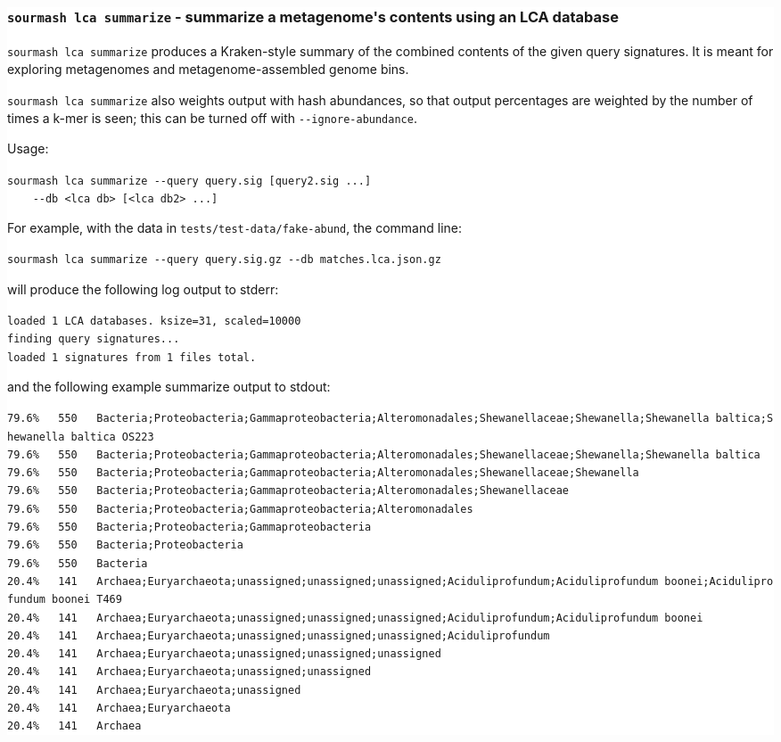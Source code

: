 ### `sourmash lca summarize` - summarize a metagenome's contents using an LCA database

`sourmash lca summarize` produces a Kraken-style summary of the
combined contents of the given query signatures.  It is meant for
exploring metagenomes and metagenome-assembled genome bins.

`sourmash lca summarize` also weights output with hash abundances, so
that output percentages are weighted by the number of times a k-mer is
seen; this can be turned off with `--ignore-abundance`.

Usage:

```
sourmash lca summarize --query query.sig [query2.sig ...] 
    --db <lca db> [<lca db2> ...]
```

For example, with the data in `tests/test-data/fake-abund`, the command line:

```
sourmash lca summarize --query query.sig.gz --db matches.lca.json.gz
```

will produce the following log output to stderr:

```
loaded 1 LCA databases. ksize=31, scaled=10000
finding query signatures...
loaded 1 signatures from 1 files total.
```

and the following example summarize output to stdout:

```
79.6%   550   Bacteria;Proteobacteria;Gammaproteobacteria;Alteromonadales;Shewanellaceae;Shewanella;Shewanella baltica;Shewanella baltica OS223
79.6%   550   Bacteria;Proteobacteria;Gammaproteobacteria;Alteromonadales;Shewanellaceae;Shewanella;Shewanella baltica
79.6%   550   Bacteria;Proteobacteria;Gammaproteobacteria;Alteromonadales;Shewanellaceae;Shewanella
79.6%   550   Bacteria;Proteobacteria;Gammaproteobacteria;Alteromonadales;Shewanellaceae
79.6%   550   Bacteria;Proteobacteria;Gammaproteobacteria;Alteromonadales
79.6%   550   Bacteria;Proteobacteria;Gammaproteobacteria
79.6%   550   Bacteria;Proteobacteria
79.6%   550   Bacteria
20.4%   141   Archaea;Euryarchaeota;unassigned;unassigned;unassigned;Aciduliprofundum;Aciduliprofundum boonei;Aciduliprofundum boonei T469
20.4%   141   Archaea;Euryarchaeota;unassigned;unassigned;unassigned;Aciduliprofundum;Aciduliprofundum boonei
20.4%   141   Archaea;Euryarchaeota;unassigned;unassigned;unassigned;Aciduliprofundum
20.4%   141   Archaea;Euryarchaeota;unassigned;unassigned;unassigned
20.4%   141   Archaea;Euryarchaeota;unassigned;unassigned
20.4%   141   Archaea;Euryarchaeota;unassigned
20.4%   141   Archaea;Euryarchaeota
20.4%   141   Archaea
```
